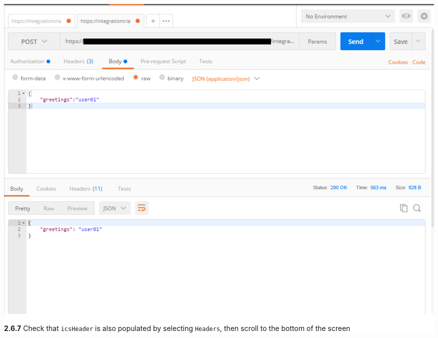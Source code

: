 ![](images/100/image050.png)

**2.6.7** Check that `icsHeader` is also populated by selecting `Headers`, then scroll to the bottom of the screen
